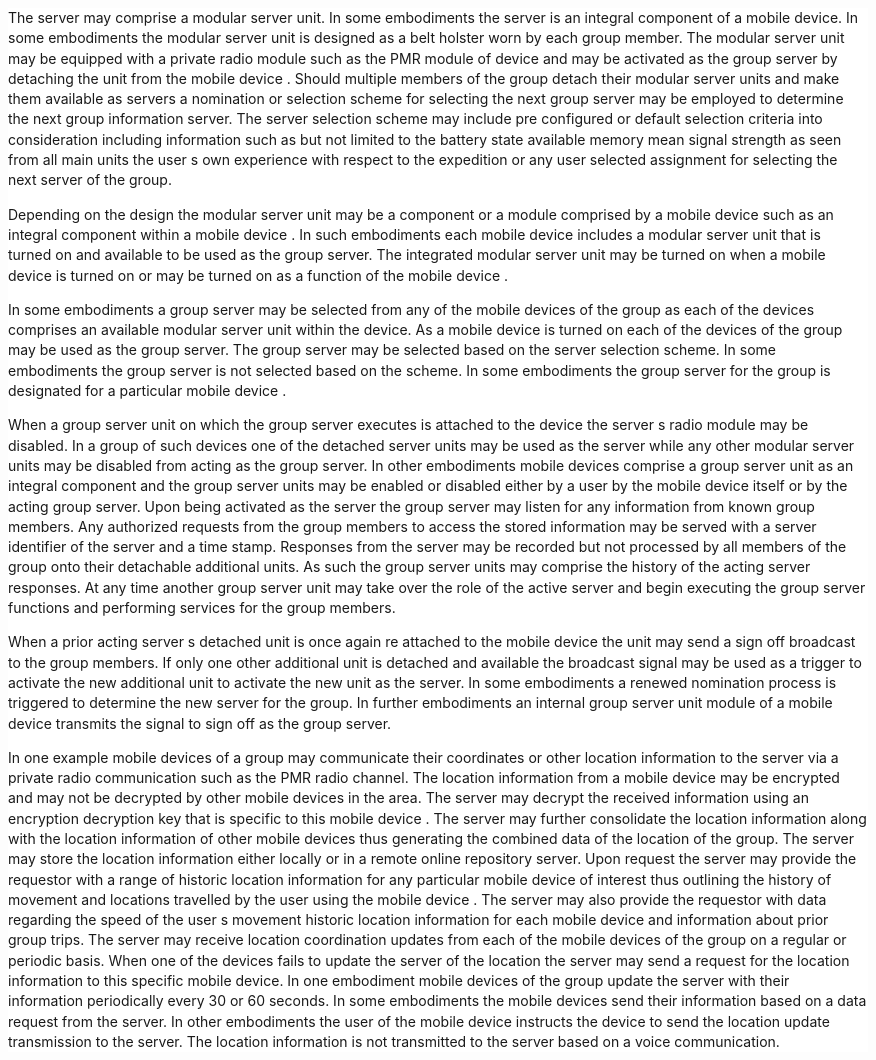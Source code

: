 The server may comprise a modular server unit. In some embodiments the server is an integral component of a mobile device. In some embodiments the modular server unit is designed as a belt holster worn by each group member. The modular server unit may be equipped with a private radio module such as the PMR module of device and may be activated as the group server by detaching the unit from the mobile device . Should multiple members of the group detach their modular server units and make them available as servers a nomination or selection scheme for selecting the next group server may be employed to determine the next group information server. The server selection scheme may include pre configured or default selection criteria into consideration including information such as but not limited to the battery state available memory mean signal strength as seen from all main units the user s own experience with respect to the expedition or any user selected assignment for selecting the next server of the group.

Depending on the design the modular server unit may be a component or a module comprised by a mobile device such as an integral component within a mobile device . In such embodiments each mobile device includes a modular server unit that is turned on and available to be used as the group server. The integrated modular server unit may be turned on when a mobile device is turned on or may be turned on as a function of the mobile device .

In some embodiments a group server may be selected from any of the mobile devices of the group as each of the devices comprises an available modular server unit within the device. As a mobile device is turned on each of the devices of the group may be used as the group server. The group server may be selected based on the server selection scheme. In some embodiments the group server is not selected based on the scheme. In some embodiments the group server for the group is designated for a particular mobile device .

When a group server unit on which the group server executes is attached to the device the server s radio module may be disabled. In a group of such devices one of the detached server units may be used as the server while any other modular server units may be disabled from acting as the group server. In other embodiments mobile devices comprise a group server unit as an integral component and the group server units may be enabled or disabled either by a user by the mobile device itself or by the acting group server. Upon being activated as the server the group server may listen for any information from known group members. Any authorized requests from the group members to access the stored information may be served with a server identifier of the server and a time stamp. Responses from the server may be recorded but not processed by all members of the group onto their detachable additional units. As such the group server units may comprise the history of the acting server responses. At any time another group server unit may take over the role of the active server and begin executing the group server functions and performing services for the group members.

When a prior acting server s detached unit is once again re attached to the mobile device the unit may send a sign off broadcast to the group members. If only one other additional unit is detached and available the broadcast signal may be used as a trigger to activate the new additional unit to activate the new unit as the server. In some embodiments a renewed nomination process is triggered to determine the new server for the group. In further embodiments an internal group server unit module of a mobile device transmits the signal to sign off as the group server.

In one example mobile devices of a group may communicate their coordinates or other location information to the server via a private radio communication such as the PMR radio channel. The location information from a mobile device may be encrypted and may not be decrypted by other mobile devices in the area. The server may decrypt the received information using an encryption decryption key that is specific to this mobile device . The server may further consolidate the location information along with the location information of other mobile devices thus generating the combined data of the location of the group. The server may store the location information either locally or in a remote online repository server. Upon request the server may provide the requestor with a range of historic location information for any particular mobile device of interest thus outlining the history of movement and locations travelled by the user using the mobile device . The server may also provide the requestor with data regarding the speed of the user s movement historic location information for each mobile device and information about prior group trips. The server may receive location coordination updates from each of the mobile devices of the group on a regular or periodic basis. When one of the devices fails to update the server of the location the server may send a request for the location information to this specific mobile device. In one embodiment mobile devices of the group update the server with their information periodically every 30 or 60 seconds. In some embodiments the mobile devices send their information based on a data request from the server. In other embodiments the user of the mobile device instructs the device to send the location update transmission to the server. The location information is not transmitted to the server based on a voice communication.
